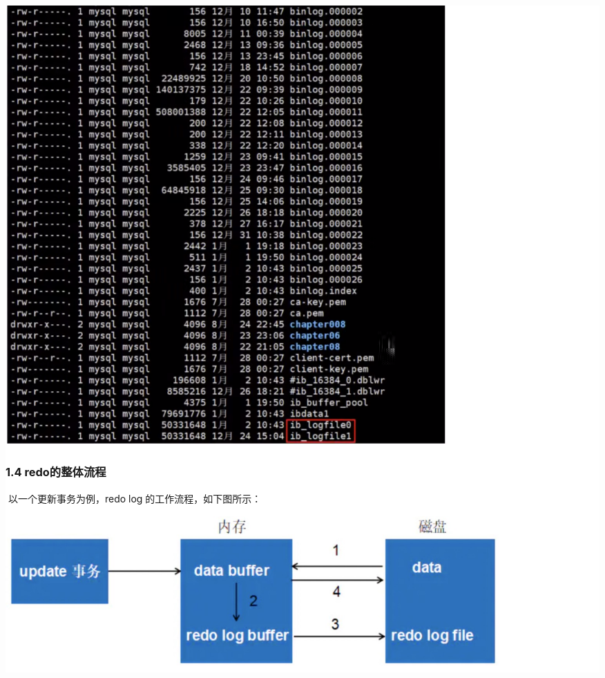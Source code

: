 ![image-20220710204427616](MySQL事物篇.assets/image-20220710204427616.png)



### 1.4 redo的整体流程

​		以一个更新事务为例，redo log 的工作流程，如下图所示：

![image-20220710204810264](MySQL事物篇.assets/image-20220710204810264-16574572910841.png)
